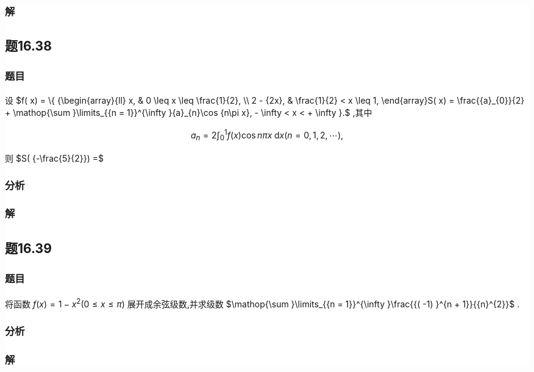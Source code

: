### 解

## 题16.38
### 题目
设 $f( x)  = \{  {\begin{array}{ll} x, & 0 \leq  x \leq  \frac{1}{2}, \\  2 - {2x}, & \frac{1}{2} < x \leq  1, \end{array}S( x)  = \frac{{a}_{0}}{2} + \mathop{\sum }\limits_{{n = 1}}^{\infty }{a}_{n}\cos {n\pi x}, - \infty  < x <  + \infty }.$ ,其中

$$
{a}_{n} = 2{\int }_{0}^{1}f( x) \cos {n\pi x}\mathrm{\;d}x( {n = 0,1,2,\cdots }) ,
$$

则 $S( {-\frac{5}{2}})  =$
### 分析

### 解

## 题16.39
### 题目
将函数 $f( x)  = 1 - {x}^{2}( {0 \leq  x \leq  \pi })$ 展开成余弦级数,并求级数 $\mathop{\sum }\limits_{{n = 1}}^{\infty }\frac{{( -1) }^{n + 1}}{{n}^{2}}$ .
### 分析

### 解
